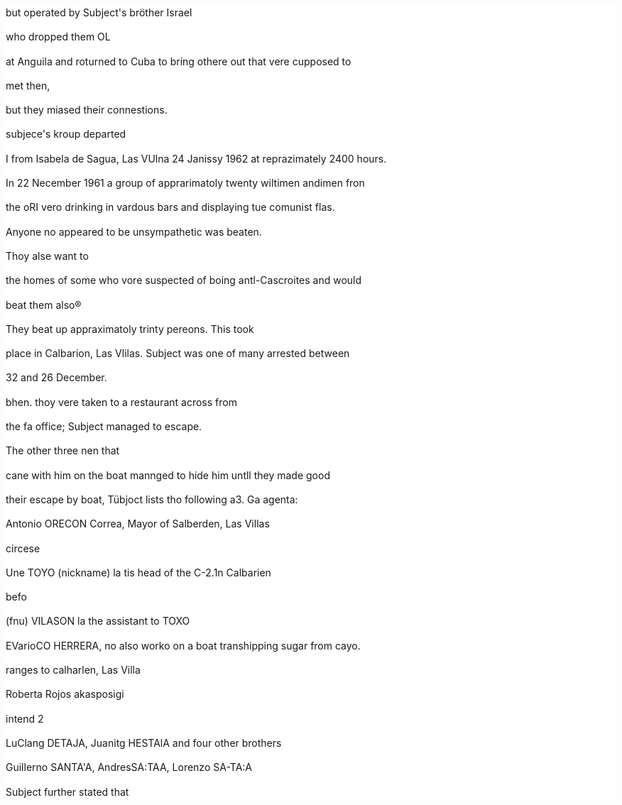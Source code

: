 but operated by Subject's bröther Israel

who dropped them OL

at Anguila and roturned to Cuba to bring othere out that vere cupposed to

met then,

but they miased their connestions.

subjece's kroup departed

I from Isabela de Sagua, Las VUlna 24 Janissy 1962 at reprazimately 2400 hours.

In 22 Necember 1961 a group of apprarimatoly twenty wiltimen andimen fron

the oRI vero drinking in vardous bars and displaying tue comunist flas.

Anyone no appeared to be unsympathetic was beaten.

Thoy alse want to

the homes of some who vore suspected of boing antl-Cascroites and would

beat them also®

They beat up appraximatoly trinty pereons. This took

place in Calbarion, Las Vlilas. Subject was one of many arrested between

32 and 26 December.

bhen. thoy vere taken to a restaurant across from

the fa office; Subject managed to escape.

The other three nen that

cane with him on the boat mannged to hide him untll they made good

their escape by boat, Tübjoct lists tho following a3. Ga agenta:

Antonio ORECON Correa, Mayor of Salberden, Las Villas

circese

Une TOYO (nickname) la tis head of the C-2.1n Calbarien

befo

(fnu) VILASON la the assistant to TOXO

EVarioCO HERRERA, no also worko on a boat transhipping sugar from cayo.

ranges to calharlen, Las Villa

Roberta Rojos akasposigi

intend 2

LuClang DETAJA, Juanitg HESTAlA and four other brothers

Guillerno SANTA'A, AndresSA:TAA, Lorenzo SA-TA:A

Subject further stated that
